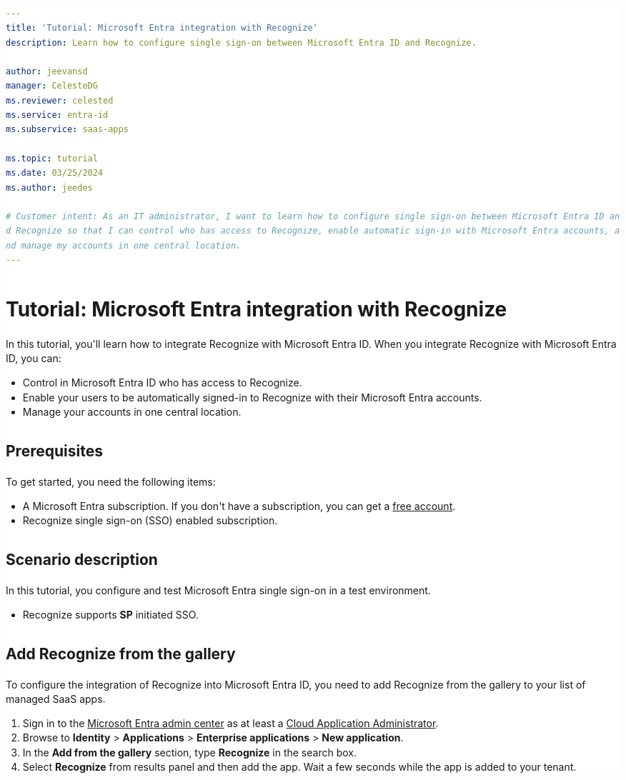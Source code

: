 ```yaml
---
title: 'Tutorial: Microsoft Entra integration with Recognize'
description: Learn how to configure single sign-on between Microsoft Entra ID and Recognize.

author: jeevansd
manager: CelesteDG
ms.reviewer: celested
ms.service: entra-id
ms.subservice: saas-apps

ms.topic: tutorial
ms.date: 03/25/2024
ms.author: jeedes

# Customer intent: As an IT administrator, I want to learn how to configure single sign-on between Microsoft Entra ID and Recognize so that I can control who has access to Recognize, enable automatic sign-in with Microsoft Entra accounts, and manage my accounts in one central location.
---
```

# Tutorial: Microsoft Entra integration with Recognize

In this tutorial, you'll learn how to integrate Recognize with Microsoft Entra ID. When you integrate Recognize with Microsoft Entra ID, you can:

* Control in Microsoft Entra ID who has access to Recognize.
* Enable your users to be automatically signed-in to Recognize with their Microsoft Entra accounts.
* Manage your accounts in one central location.

## Prerequisites

To get started, you need the following items:

* A Microsoft Entra subscription. If you don't have a subscription, you can get a [free account](https://azure.microsoft.com/free/).
* Recognize single sign-on (SSO) enabled subscription.

## Scenario description

In this tutorial, you configure and test Microsoft Entra single sign-on in a test environment.

* Recognize supports **SP** initiated SSO.

## Add Recognize from the gallery

To configure the integration of Recognize into Microsoft Entra ID, you need to add Recognize from the gallery to your list of managed SaaS apps.

1. Sign in to the [Microsoft Entra admin center](https://entra.microsoft.com) as at least a [Cloud Application Administrator](~/identity/role-based-access-control/permissions-reference.md#cloud-application-administrator).
1. Browse to **Identity** > **Applications** > **Enterprise applications** > **New application**.
1. In the **Add from the gallery** section, type **Recognize** in the search box.
1. Select **Recognize** from results panel and then add the app. Wait a few seconds while the app is added to your tenant.

